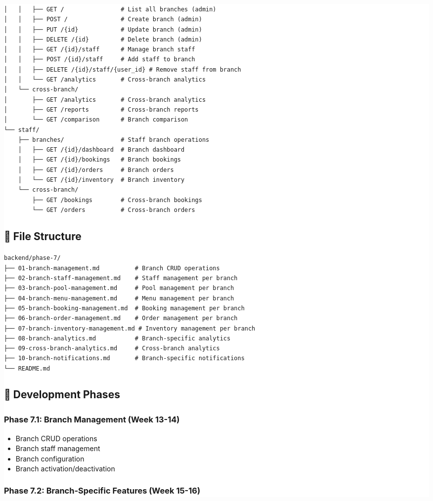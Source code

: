 ```
│   │   ├── GET /                # List all branches (admin)
│   │   ├── POST /               # Create branch (admin)
│   │   ├── PUT /{id}            # Update branch (admin)
│   │   ├── DELETE /{id}         # Delete branch (admin)
│   │   ├── GET /{id}/staff      # Manage branch staff
│   │   ├── POST /{id}/staff     # Add staff to branch
│   │   ├── DELETE /{id}/staff/{user_id} # Remove staff from branch
│   │   └── GET /analytics       # Cross-branch analytics
│   └── cross-branch/
│       ├── GET /analytics       # Cross-branch analytics
│       ├── GET /reports         # Cross-branch reports
│       └── GET /comparison      # Branch comparison
└── staff/
    ├── branches/                # Staff branch operations
    │   ├── GET /{id}/dashboard  # Branch dashboard
    │   ├── GET /{id}/bookings   # Branch bookings
    │   ├── GET /{id}/orders     # Branch orders
    │   └── GET /{id}/inventory  # Branch inventory
    └── cross-branch/
        ├── GET /bookings        # Cross-branch bookings
        └── GET /orders          # Cross-branch orders
```

## 📁 File Structure

```
backend/phase-7/
├── 01-branch-management.md          # Branch CRUD operations
├── 02-branch-staff-management.md    # Staff management per branch
├── 03-branch-pool-management.md     # Pool management per branch
├── 04-branch-menu-management.md     # Menu management per branch
├── 05-branch-booking-management.md  # Booking management per branch
├── 06-branch-order-management.md    # Order management per branch
├── 07-branch-inventory-management.md # Inventory management per branch
├── 08-branch-analytics.md           # Branch-specific analytics
├── 09-cross-branch-analytics.md     # Cross-branch analytics
├── 10-branch-notifications.md       # Branch-specific notifications
└── README.md
```

## 🎯 Development Phases

### Phase 7.1: Branch Management (Week 13-14)

- Branch CRUD operations
- Branch staff management
- Branch configuration
- Branch activation/deactivation

### Phase 7.2: Branch-Specific Features (Week 15-16)
